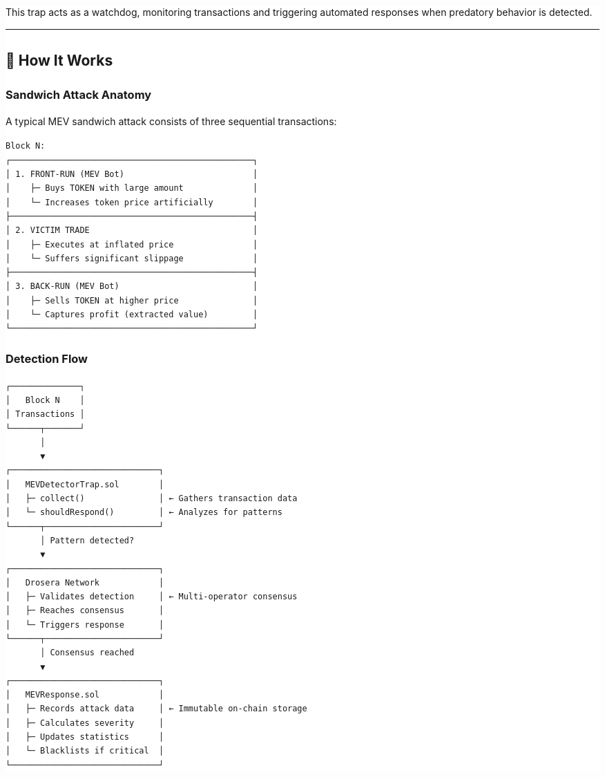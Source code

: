 This trap acts as a watchdog, monitoring transactions and triggering automated responses when predatory behavior is detected.

---

## 🔬 How It Works

### Sandwich Attack Anatomy

A typical MEV sandwich attack consists of three sequential transactions:

```
Block N:
┌─────────────────────────────────────────────────┐
│ 1. FRONT-RUN (MEV Bot)                          │
│    ├─ Buys TOKEN with large amount              │
│    └─ Increases token price artificially        │
├─────────────────────────────────────────────────┤
│ 2. VICTIM TRADE                                 │
│    ├─ Executes at inflated price                │
│    └─ Suffers significant slippage              │
├─────────────────────────────────────────────────┤
│ 3. BACK-RUN (MEV Bot)                           │
│    ├─ Sells TOKEN at higher price               │
│    └─ Captures profit (extracted value)         │
└─────────────────────────────────────────────────┘
```

### Detection Flow

```
┌──────────────┐
│   Block N    │
│ Transactions │
└──────┬───────┘
       │
       ▼
┌──────────────────────────────┐
│   MEVDetectorTrap.sol        │
│   ├─ collect()               │ ← Gathers transaction data
│   └─ shouldRespond()         │ ← Analyzes for patterns
└──────┬───────────────────────┘
       │ Pattern detected?
       ▼
┌──────────────────────────────┐
│   Drosera Network            │
│   ├─ Validates detection     │ ← Multi-operator consensus
│   ├─ Reaches consensus       │
│   └─ Triggers response       │
└──────┬───────────────────────┘
       │ Consensus reached
       ▼
┌──────────────────────────────┐
│   MEVResponse.sol            │
│   ├─ Records attack data     │ ← Immutable on-chain storage
│   ├─ Calculates severity     │
│   ├─ Updates statistics      │
│   └─ Blacklists if critical  │
└──────────────────────────────┘
```
